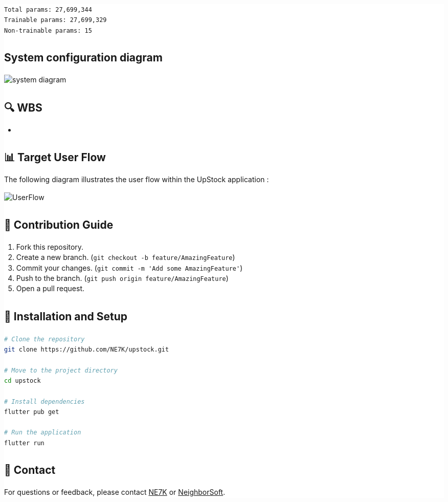 ```
Total params: 27,699,344
Trainable params: 27,699,329
Non-trainable params: 15
```

## System configuration diagram

<img width="100%" alt="system diagram" src="https://github.com/user-attachments/assets/1fe24cfe-0da4-4d8e-bc22-7ada93908529" />

## 🔍 WBS

-

## 📊 Target User Flow

The following diagram illustrates the user flow within the UpStock application :

<img width="100%" alt="UserFlow" src="https://github.com/user-attachments/assets/4379bea8-8f86-4f87-b6f6-7e2da1a93823" />
    
## 📝 Contribution Guide

1. Fork this repository.
2. Create a new branch. (`git checkout -b feature/AmazingFeature`)
3. Commit your changes. (`git commit -m 'Add some AmazingFeature'`)
4. Push to the branch. (`git push origin feature/AmazingFeature`)
5. Open a pull request.

## 🚀 Installation and Setup

```bash
# Clone the repository
git clone https://github.com/NE7K/upstock.git

# Move to the project directory
cd upstock

# Install dependencies
flutter pub get

# Run the application
flutter run
```

## 📧 Contact

For questions or feedback, please contact [NE7K](mailto:sjjang16@naver.com) or [NeighborSoft](mailto:neighborsoft@gmail.com).
